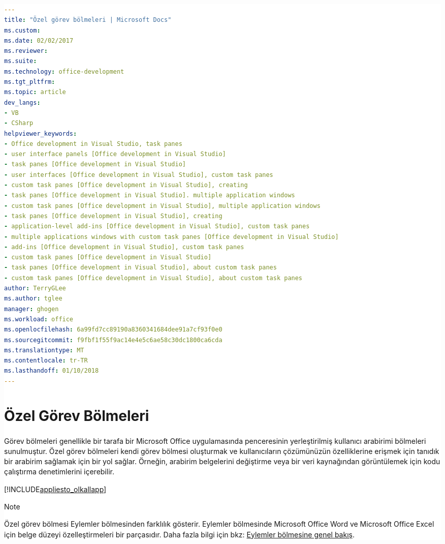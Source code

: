 ```yaml
---
title: "Özel görev bölmeleri | Microsoft Docs"
ms.custom: 
ms.date: 02/02/2017
ms.reviewer: 
ms.suite: 
ms.technology: office-development
ms.tgt_pltfrm: 
ms.topic: article
dev_langs:
- VB
- CSharp
helpviewer_keywords:
- Office development in Visual Studio, task panes
- user interface panels [Office development in Visual Studio]
- task panes [Office development in Visual Studio]
- user interfaces [Office development in Visual Studio], custom task panes
- custom task panes [Office development in Visual Studio], creating
- task panes [Office development in Visual Studio]. multiple application windows
- custom task panes [Office development in Visual Studio], multiple application windows
- task panes [Office development in Visual Studio], creating
- application-level add-ins [Office development in Visual Studio], custom task panes
- multiple applications windows with custom task panes [Office development in Visual Studio]
- add-ins [Office development in Visual Studio], custom task panes
- custom task panes [Office development in Visual Studio]
- task panes [Office development in Visual Studio], about custom task panes
- custom task panes [Office development in Visual Studio], about custom task panes
author: TerryGLee
ms.author: tglee
manager: ghogen
ms.workload: office
ms.openlocfilehash: 6a99fd7cc89190a8360341684dee91a7cf93f0e0
ms.sourcegitcommit: f9fbf1f55f9ac14e4e5c6ae58c30dc1800ca6cda
ms.translationtype: MT
ms.contentlocale: tr-TR
ms.lasthandoff: 01/10/2018
---
```

# <a name="custom-task-panes"></a>Özel Görev Bölmeleri
  Görev bölmeleri genellikle bir tarafa bir Microsoft Office uygulamasında penceresinin yerleştirilmiş kullanıcı arabirimi bölmeleri sunulmuştur. Özel görev bölmeleri kendi görev bölmesi oluşturmak ve kullanıcıların çözümünüzün özelliklerine erişmek için tanıdık bir arabirim sağlamak için bir yol sağlar. Örneğin, arabirim belgelerini değiştirme veya bir veri kaynağından görüntülemek için kodu çalıştırma denetimlerini içerebilir.  
  
 [!INCLUDE[appliesto_olkallapp](../vsto/includes/appliesto-olkallapp-md.md)]  
  
> [!NOTE]  
>  Özel görev bölmesi Eylemler bölmesinden farklılık gösterir. Eylemler bölmesinde Microsoft Office Word ve Microsoft Office Excel için belge düzeyi özelleştirmeleri bir parçasıdır. Daha fazla bilgi için bkz: [Eylemler bölmesine genel bakış](../vsto/actions-pane-overview.md).  
  